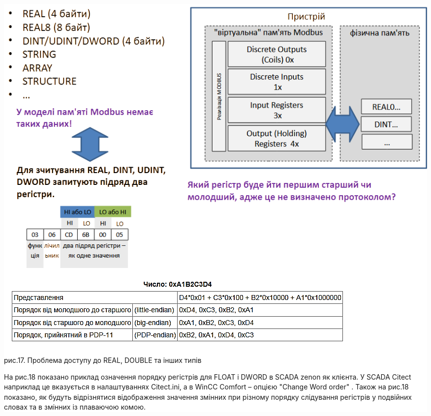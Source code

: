![image-20240902173218415](media/image-20240902173218415.png)

![image-20240902173428567](media/image-20240902173428567.png)

рис.17. Проблема доступу до REAL, DOUBLE та інших типів

На рис.18 показано приклад означення порядку регістрів для FLOAT і DWORD в SCADA zenon як клієнта. У SCADA Citect наприклад це вказується в налаштуваннях Citect.ini, а в WinCC Comfort – опцією "Change Word order" . Також на рис.18 показано, як будуть відрізнятися відображення значення змінних при різному порядку слідування регістрів у подвійних словах та в змінних із плаваючою комою.  
